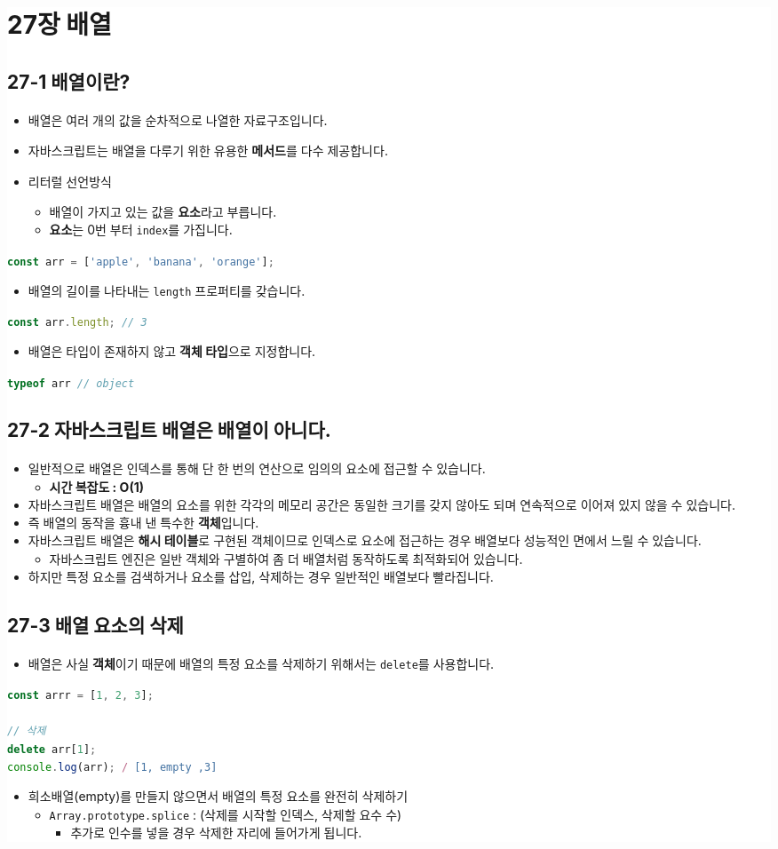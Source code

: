 # 27장 배열



## 27-1 배열이란?

- 배열은 여러 개의 값을 순차적으로 나열한 자료구조입니다.
- 자바스크립트는 배열을 다루기 위한 유용한 **메서드**를 다수 제공합니다.

- 리터럴 선언방식
  - 배열이 가지고 있는 값을 **요소**라고 부릅니다.
  - **요소**는 0번 부터 `index`를 가집니다.

```js
const arr = ['apple', 'banana', 'orange'];
```

- 배열의 길이를 나타내는 `length` 프로퍼티를 갖습니다.

```js
const arr.length; // 3
```

- 배열은 타입이 존재하지 않고 **객체 타입**으로 지정합니다.

```js
typeof arr // object
```



## 27-2 자바스크립트 배열은 배열이 아니다.

- 일반적으로 배열은 인덱스를 통해 단 한 번의 연산으로 임의의 요소에 접근할 수 있습니다.
  - **시간 복잡도 : O(1)**
- 자바스크립트 배열은 배열의 요소를 위한 각각의 메모리 공간은 동일한 크기를 갖지 않아도 되며 연속적으로 이어져 있지 않을 수 있습니다.
- 즉 배열의 동작을 흉내 낸 특수한 **객체**입니다.
- 자바스크립트 배열은 **해시 테이블**로 구현된 객체이므로 인덱스로 요소에 접근하는 경우 배열보다 성능적인 면에서 느릴 수 있습니다.
  - 자바스크립트 엔진은 일반 객체와 구별하여 좀 더 배열처럼 동작하도록 최적화되어 있습니다.
- 하지만 특정 요소를 검색하거나 요소를 삽입, 삭제하는 경우 일반적인 배열보다 빨라집니다.



## 27-3 배열 요소의 삭제

- 배열은 사실 **객체**이기 때문에 배열의 특정 요소를 삭제하기 위해서는 `delete`를 사용합니다.

```js
const arrr = [1, 2, 3];

// 삭제
delete arr[1];
console.log(arr); / [1, empty ,3]
```

- 희소배열(empty)를 만들지 않으면서 배열의 특정 요소를 완전히 삭제하기
  - `Array.prototype.splice` :  (삭제를 시작할 인덱스, 삭제할 요수 수)
    - 추가로 인수를 넣을 경우 삭제한 자리에 들어가게 됩니다.
